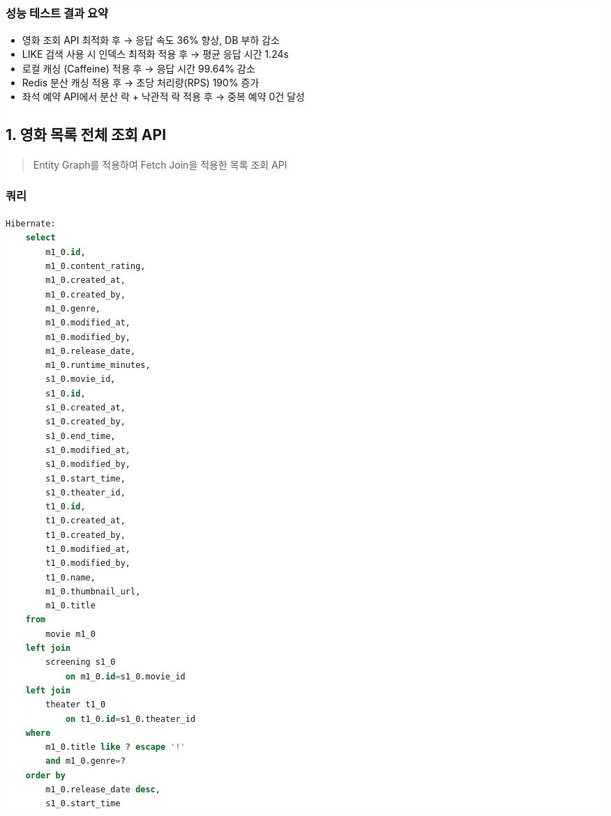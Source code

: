 ### 성능 테스트 결과 요약
- 영화 조회 API 최적화 후 → 응답 속도 36% 향상, DB 부하 감소
- LIKE 검색 사용 시 인덱스 최적화 적용 후 → 평균 응답 시간 1.24s
- 로컬 캐싱 (Caffeine) 적용 후 → 응답 시간 99.64% 감소
- Redis 분산 캐싱 적용 후 → 초당 처리량(RPS) 190% 증가
- 좌석 예약 API에서 분산 락 + 낙관적 락 적용 후 → 중복 예약 0건 달성

## 1. 영화 목록 전체 조회 API
> Entity Graph를 적용하여 Fetch Join을 적용한 목록 조회 API

### 쿼리
```sql
Hibernate: 
    select
        m1_0.id,
        m1_0.content_rating,
        m1_0.created_at,
        m1_0.created_by,
        m1_0.genre,
        m1_0.modified_at,
        m1_0.modified_by,
        m1_0.release_date,
        m1_0.runtime_minutes,
        s1_0.movie_id,
        s1_0.id,
        s1_0.created_at,
        s1_0.created_by,
        s1_0.end_time,
        s1_0.modified_at,
        s1_0.modified_by,
        s1_0.start_time,
        s1_0.theater_id,
        t1_0.id,
        t1_0.created_at,
        t1_0.created_by,
        t1_0.modified_at,
        t1_0.modified_by,
        t1_0.name,
        m1_0.thumbnail_url,
        m1_0.title 
    from
        movie m1_0 
    left join
        screening s1_0 
            on m1_0.id=s1_0.movie_id 
    left join
        theater t1_0 
            on t1_0.id=s1_0.theater_id 
    where
        m1_0.title like ? escape '!' 
        and m1_0.genre=? 
    order by
        m1_0.release_date desc,
        s1_0.start_time
```
